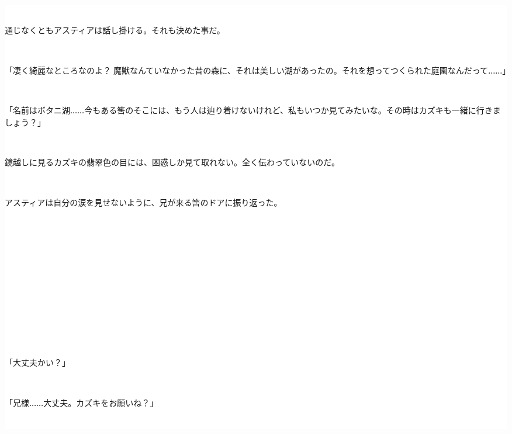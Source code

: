  </p>
 <p id="L140">
  <br/>
 </p>
 <p id="L141">
  通じなくともアスティアは話し掛ける。それも決めた事だ。
 </p>
 <p id="L142">
  <br/>
 </p>
 <p id="L143">
  「凄く綺麗なところなのよ？   魔獣なんていなかった昔の森に、それは美しい湖があったの。それを想ってつくられた庭園なんだって……」
 </p>
 <p id="L144">
  <br/>
 </p>
 <p id="L145">
  「名前はボタニ湖……今もある筈のそこには、もう人は辿り着けないけれど、私もいつか見てみたいな。その時はカズキも一緒に行きましょう？」
 </p>
 <p id="L146">
  <br/>
 </p>
 <p id="L147">
  鏡越しに見るカズキの翡翠色の目には、困惑しか見て取れない。全く伝わっていないのだ。
 </p>
 <p id="L148">
  <br/>
 </p>
 <p id="L149">
  アスティアは自分の涙を見せないように、兄が来る筈のドアに振り返った。
 </p>
 <p id="L150">
  <br/>
 </p>
 <p id="L151">
  <br/>
 </p>
 <p id="L152">
  <br/>
 </p>
 <p id="L153">
  <br/>
 </p>
 <p id="L154">
  <br/>
 </p>
 <p id="L155">
  <br/>
 </p>
 <p id="L156">
  <br/>
 </p>
 <p id="L157">
  「大丈夫かい？」
 </p>
 <p id="L158">
  <br/>
 </p>
 <p id="L159">
  「兄様……大丈夫。カズキをお願いね？」
 </p>
 <p id="L160">
  <br/>
 </p>